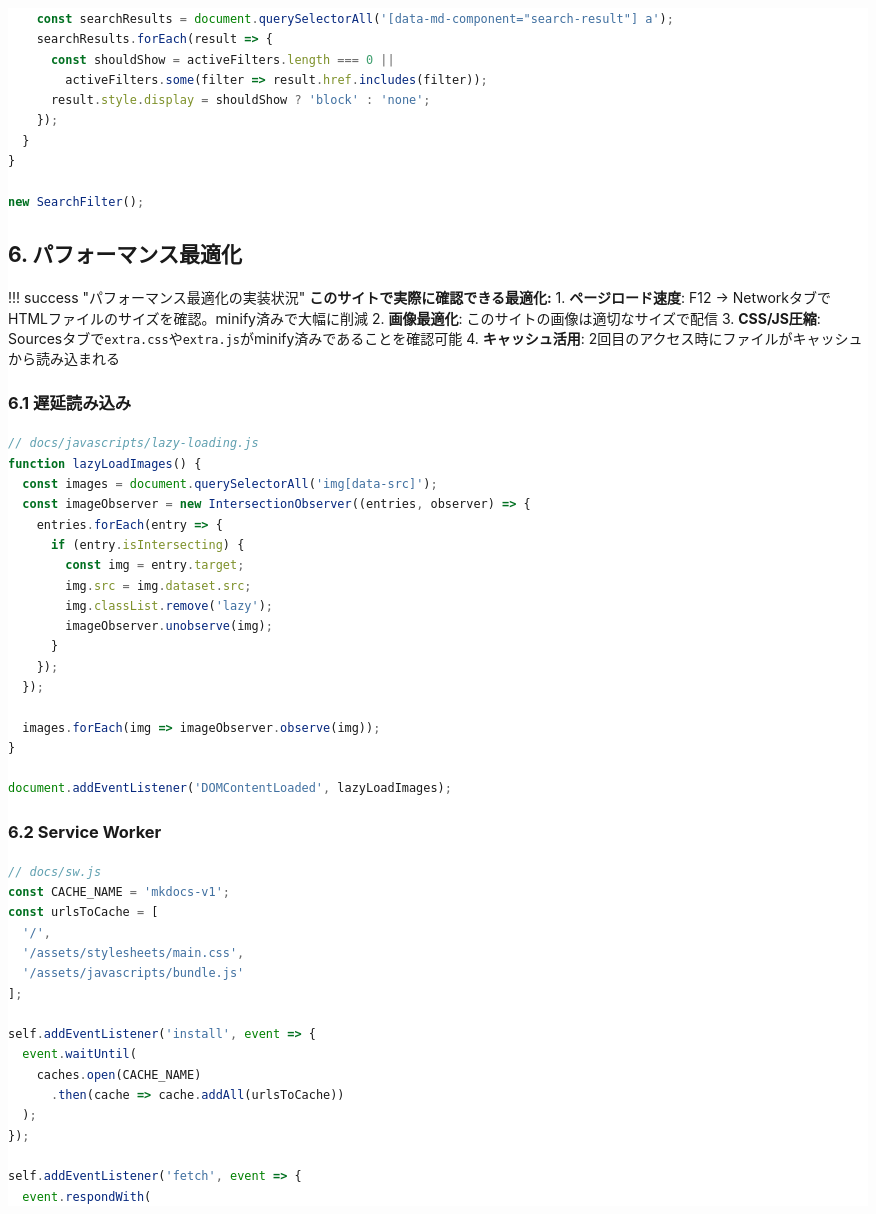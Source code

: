 ```javascript
    const searchResults = document.querySelectorAll('[data-md-component="search-result"] a');
    searchResults.forEach(result => {
      const shouldShow = activeFilters.length === 0 || 
        activeFilters.some(filter => result.href.includes(filter));
      result.style.display = shouldShow ? 'block' : 'none';
    });
  }
}

new SearchFilter();
```

## 6. パフォーマンス最適化

!!! success "パフォーマンス最適化の実装状況"
    **このサイトで実際に確認できる最適化:**
    1. **ページロード速度**: F12 → NetworkタブでHTMLファイルのサイズを確認。minify済みで大幅に削減
    2. **画像最適化**: このサイトの画像は適切なサイズで配信
    3. **CSS/JS圧縮**: Sourcesタブで`extra.css`や`extra.js`がminify済みであることを確認可能
    4. **キャッシュ活用**: 2回目のアクセス時にファイルがキャッシュから読み込まれる

### 6.1 遅延読み込み

```javascript
// docs/javascripts/lazy-loading.js
function lazyLoadImages() {
  const images = document.querySelectorAll('img[data-src]');
  const imageObserver = new IntersectionObserver((entries, observer) => {
    entries.forEach(entry => {
      if (entry.isIntersecting) {
        const img = entry.target;
        img.src = img.dataset.src;
        img.classList.remove('lazy');
        imageObserver.unobserve(img);
      }
    });
  });
  
  images.forEach(img => imageObserver.observe(img));
}

document.addEventListener('DOMContentLoaded', lazyLoadImages);
```

### 6.2 Service Worker

```javascript
// docs/sw.js
const CACHE_NAME = 'mkdocs-v1';
const urlsToCache = [
  '/',
  '/assets/stylesheets/main.css',
  '/assets/javascripts/bundle.js'
];

self.addEventListener('install', event => {
  event.waitUntil(
    caches.open(CACHE_NAME)
      .then(cache => cache.addAll(urlsToCache))
  );
});

self.addEventListener('fetch', event => {
  event.respondWith(
```